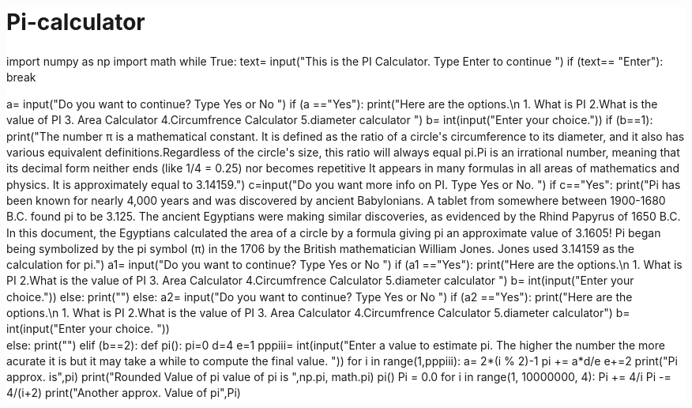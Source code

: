 # Pi-calculator
import numpy as np
import math
while True:
  text= input("This is the PI Calculator. Type Enter to continue  ")
  if (text== "Enter"): break

a= input("Do you want to continue? Type Yes or No ")
if (a =="Yes"):
    print("Here are the options.\n 1. What is PI 2.What is the value of PI  3. Area Calculator 4.Circumfrence Calculator 5.diameter calculator ")
    b= int(input("Enter your choice."))
if (b==1):
    print("The number π is a mathematical constant. It is defined as the ratio of a circle's circumference to its diameter, and it also has various equivalent definitions.Regardless of the circle's size, this ratio will always equal pi.Pi is an irrational number, meaning that its decimal form neither ends (like 1/4 = 0.25) nor becomes repetitive It appears in many formulas in all areas of mathematics and physics. It is approximately equal to 3.14159.")
    c=input("Do you want more info on PI. Type Yes or No. ")
    if c=="Yes":
        print("Pi has been known for nearly 4,000 years and was discovered by ancient Babylonians. A tablet from somewhere between 1900-1680 B.C. found pi to be 3.125. The ancient Egyptians were making similar discoveries, as evidenced by the Rhind Papyrus of 1650 B.C. In this document, the Egyptians calculated the area of a circle by a formula giving pi an approximate value of 3.1605! Pi began being symbolized by the pi symbol (π) in the 1706 by the British mathematician William Jones. Jones used 3.14159 as the calculation for pi.")
        a1= input("Do you want to continue? Type Yes or No ")
        if (a1 =="Yes"):
            print("Here are the options.\n 1. What is PI 2.What is the value of PI  3. Area Calculator 4.Circumfrence Calculator 5.diameter calculator ")
            b= int(input("Enter your choice."))
        else:
            print("")
    else:
        a2= input("Do you want to continue? Type Yes or No ")
        if (a2 =="Yes"):
            print("Here are the options.\n 1. What is PI 2.What is the value of PI  3. Area Calculator 4.Circumfrence Calculator 5.diameter calculator")
            b= int(input("Enter your choice. "))  
        else:
            print("")
elif (b==2):
    def pi():
        pi=0
        d=4
        e=1
        pppiii= int(input("Enter a value to estimate pi. The higher the number the more acurate it is but it may take a while to compute the final value. "))
        for i in range(1,pppiii):
            a= 2*(i % 2)-1
            pi += a*d/e
            e+=2
            print("Pi approx. is",pi)
        print("Rounded Value of pi value of pi is ",np.pi, math.pi)
    pi()
    Pi = 0.0
    for i in range(1, 10000000, 4):
        Pi += 4/i
        Pi -= 4/(i+2)
    print("Another approx. Value of pi",Pi)
    